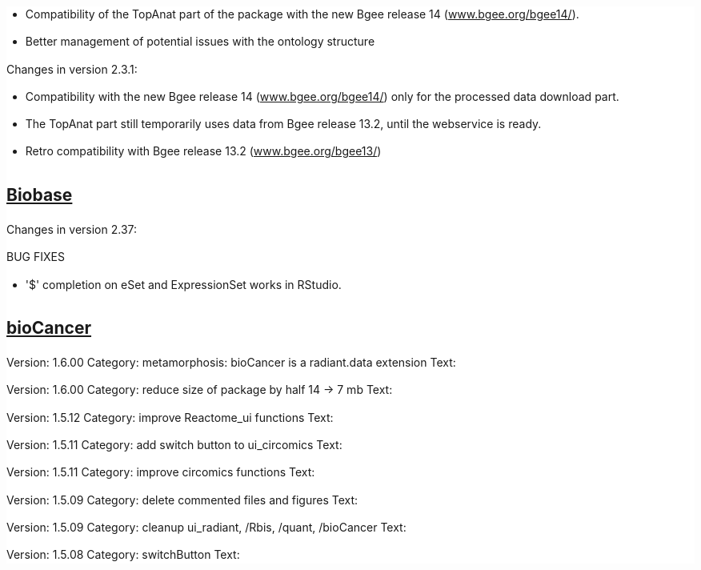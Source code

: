 - Compatibility of the TopAnat part of the package with the new Bgee
  release 14 (www.bgee.org/bgee14/).

- Better management of potential issues with the ontology structure

Changes in version 2.3.1:

- Compatibility with the new Bgee release 14 (www.bgee.org/bgee14/)
  only for the processed data download part.

- The TopAnat part still temporarily uses data from Bgee release 13.2,
  until the webservice is ready.

- Retro compatibility with Bgee release 13.2 (www.bgee.org/bgee13/)

[Biobase](https://bioconductor.org/packages/Biobase)
-------

Changes in version 2.37:

BUG FIXES

- '$' completion on eSet and ExpressionSet works in RStudio.

[bioCancer](https://bioconductor.org/packages/bioCancer)
---------

Version: 1.6.00
Category: metamorphosis: bioCancer is a radiant.data extension
Text:

Version: 1.6.00
Category: reduce size of package by half 14 -> 7 mb
Text:

Version: 1.5.12
Category: improve Reactome_ui functions
Text:

Version: 1.5.11
Category: add switch button to ui_circomics
Text:

Version: 1.5.11
Category: improve circomics functions
Text:

Version: 1.5.09
Category: delete commented files and figures
Text:

Version: 1.5.09
Category: cleanup ui_radiant, /Rbis, /quant, /bioCancer
Text:

Version: 1.5.08
Category: switchButton
Text:
